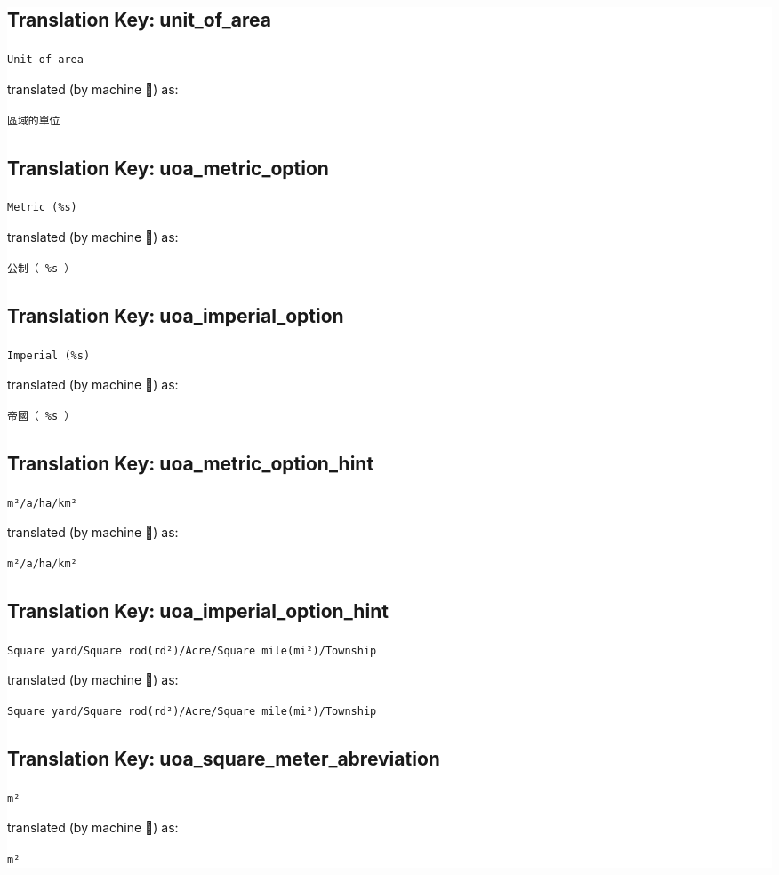 
## Translation Key: unit_of_area
```
Unit of area
```
translated (by machine 🤖) as:
```
區域的單位
```


## Translation Key: uoa_metric_option
```
Metric (%s)
```
translated (by machine 🤖) as:
```
公制（ %s ）
```


## Translation Key: uoa_imperial_option
```
Imperial (%s)
```
translated (by machine 🤖) as:
```
帝國（ %s ）
```


## Translation Key: uoa_metric_option_hint
```
m²/a/ha/km²
```
translated (by machine 🤖) as:
```
m²/a/ha/km²
```


## Translation Key: uoa_imperial_option_hint
```
Square yard/Square rod(rd²)/Acre/Square mile(mi²)/Township
```
translated (by machine 🤖) as:
```
Square yard/Square rod(rd²)/Acre/Square mile(mi²)/Township
```


## Translation Key: uoa_square_meter_abreviation
```
m²
```
translated (by machine 🤖) as:
```
m²
```
